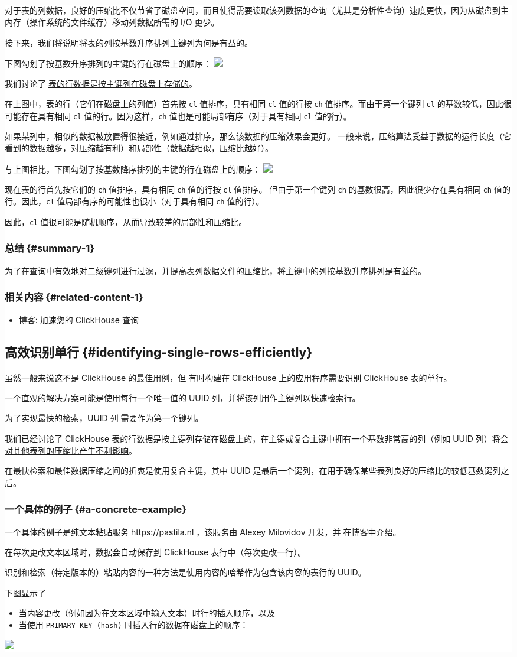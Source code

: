 对于表的列数据，良好的压缩比不仅节省了磁盘空间，而且使得需要读取该列数据的查询（尤其是分析性查询）速度更快，因为从磁盘到主内存（操作系统的文件缓存）移动列数据所需的 I/O 更少。

接下来，我们将说明将表的列按基数升序排列主键列为何是有益的。

下图勾划了按基数升序排列的主键的行在磁盘上的顺序：
<img src={sparsePrimaryIndexes14a} class="image"/>

我们讨论了 [表的行数据是按主键列在磁盘上存储的](#data-is-stored-on-disk-ordered-by-primary-key-columns)。

在上图中，表的行（它们在磁盘上的列值）首先按 `cl` 值排序，具有相同 `cl` 值的行按 `ch` 值排序。而由于第一个键列 `cl` 的基数较低，因此很可能存在具有相同 `cl` 值的行。因为这样，`ch` 值也是可能局部有序（对于具有相同 `cl` 值的行）。

如果某列中，相似的数据被放置得很接近，例如通过排序，那么该数据的压缩效果会更好。
一般来说，压缩算法受益于数据的运行长度（它看到的数据越多，对压缩越有利）和局部性（数据越相似，压缩比越好）。

与上图相比，下图勾划了按基数降序排列的主键的行在磁盘上的顺序：
<img src={sparsePrimaryIndexes14b} class="image"/>

现在表的行首先按它们的 `ch` 值排序，具有相同 `ch` 值的行按 `cl` 值排序。
但由于第一个键列 `ch` 的基数很高，因此很少存在具有相同 `ch` 值的行。因此，`cl` 值局部有序的可能性也很小（对于具有相同 `ch` 值的行）。

因此，`cl` 值很可能是随机顺序，从而导致较差的局部性和压缩比。

### 总结 {#summary-1}

为了在查询中有效地对二级键列进行过滤，并提高表列数据文件的压缩比，将主键中的列按基数升序排列是有益的。

### 相关内容 {#related-content-1}
- 博客: [加速您的 ClickHouse 查询](https://clickhouse.com/blog/clickhouse-faster-queries-with-projections-and-primary-indexes)

## 高效识别单行 {#identifying-single-rows-efficiently}

虽然一般来说这不是 ClickHouse 的最佳用例，[但](https://knowledgebase/key-value) 有时构建在 ClickHouse 上的应用程序需要识别 ClickHouse 表的单行。

一个直观的解决方案可能是使用每行一个唯一值的 [UUID](https://en.wikipedia.org/wiki/Universally_unique_identifier) 列，并将该列用作主键列以快速检索行。

为了实现最快的检索，UUID 列 [需要作为第一个键列](#the-primary-index-is-used-for-selecting-granules)。

我们已经讨论了 [ClickHouse 表的行数据是按主键列存储在磁盘上的](#data-is-stored-on-disk-ordered-by-primary-key-columns)，在主键或复合主键中拥有一个基数非常高的列（例如 UUID 列）将会 [对其他表列的压缩比产生不利影响](#optimal-compression-ratio-of-data-files)。

在最快检索和最佳数据压缩之间的折衷是使用复合主键，其中 UUID 是最后一个键列，在用于确保某些表列良好的压缩比的较低基数键列之后。

### 一个具体的例子 {#a-concrete-example}

一个具体的例子是纯文本粘贴服务 https://pastila.nl ，该服务由 Alexey Milovidov 开发，并 [在博客中介绍](https://clickhouse.com/blog/building-a-paste-service-with-clickhouse/)。

在每次更改文本区域时，数据会自动保存到 ClickHouse 表行中（每次更改一行）。

识别和检索（特定版本的）粘贴内容的一种方法是使用内容的哈希作为包含该内容的表行的 UUID。

下图显示了
- 当内容更改（例如因为在文本区域中输入文本）时行的插入顺序，以及
- 当使用 `PRIMARY KEY (hash)` 时插入行的数据在磁盘上的顺序：
<img src={sparsePrimaryIndexes15a} class="image"/>

